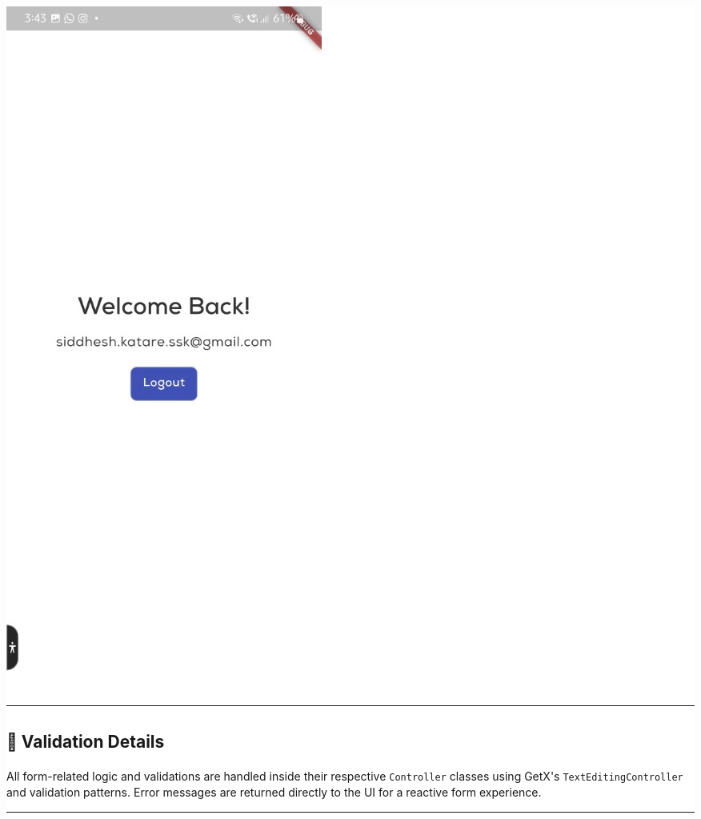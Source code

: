 ![Verify OTP Screen](assets/screenshots/home_screen.jpg)


---

## 🧪 Validation Details

All form-related logic and validations are handled inside their respective `Controller` classes using GetX's `TextEditingController` and validation patterns. Error messages are returned directly to the UI for a reactive form experience.

---